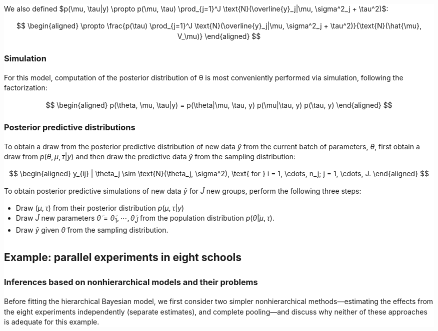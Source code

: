 We also defined $p(\mu, \tau|y) \propto p(\mu, \tau) \prod_{j=1}^J \text{N}(\overline{y}_j|\mu, \sigma^2_j + \tau^2)$:

$$
\begin{aligned}
\propto \frac{p(\tau) \prod_{j=1}^J \text{N}(\overline{y}_j|\mu, \sigma^2_j + \tau^2)}{\text{N}(\hat{\mu}, V_\mu)}
\end{aligned}
$$

### Simulation

For this model, computation of the posterior distribution of θ is most conveniently performed via simulation, following the factorization:

$$
\begin{aligned}
p(\theta, \mu, \tau|y) = p(\theta|\mu, \tau, y) p(\mu|\tau, y) p(\tau, y)
\end{aligned}
$$

### Posterior predictive distributions

To obtain a draw from the posterior predictive distribution of new data $\tilde{y}$ from the current batch of parameters, $\theta$, first obtain a draw from $p(\theta, \mu, \tau|y)$ and then draw the predictive data $\tilde{y}$ from the sampling distribution:

$$
\begin{aligned}
y_{ij} | \theta_j \sim \text{N}(\theta_j, \sigma^2), \text{ for } i = 1, \cdots, n_j; j = 1, \cdots, J.
\end{aligned}
$$

To obtain posterior predictive simulations of new data $\tilde{y}$ for $\tilde{J}$ new groups, perform the following three steps:

- Draw $(\mu, \tau)$ from their posterior distribution $p(\mu, \tau|y)$
- Draw $\tilde{J}$ new parameters $\tilde{\theta} = \tilde{\theta}_1, \cdots, \tilde{\theta}_{\tilde{J}}$ from the population distribution $p(\tilde{\theta}|\mu, \tau)$.
- Draw $\tilde{y}$ given $\tilde{\theta}$ from the sampling distribution.

## Example: parallel experiments in eight schools

### Inferences based on nonhierarchical models and their problems

Before fitting the hierarchical Bayesian model, we first consider two simpler nonhierarchical methods—estimating the effects from the eight experiments independently (separate estimates), and complete pooling—and discuss why neither of these approaches is adequate for this example.

